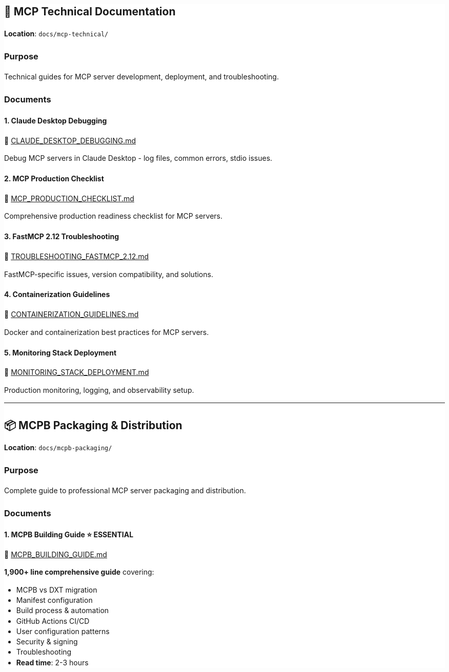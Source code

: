 
## 🔧 **MCP Technical Documentation**

**Location**: `docs/mcp-technical/`

### **Purpose**
Technical guides for MCP server development, deployment, and troubleshooting.

### **Documents**

#### **1. Claude Desktop Debugging**
📄 [CLAUDE_DESKTOP_DEBUGGING.md](mcp-technical/CLAUDE_DESKTOP_DEBUGGING.md)

Debug MCP servers in Claude Desktop - log files, common errors, stdio issues.

#### **2. MCP Production Checklist**
📄 [MCP_PRODUCTION_CHECKLIST.md](mcp-technical/MCP_PRODUCTION_CHECKLIST.md)

Comprehensive production readiness checklist for MCP servers.

#### **3. FastMCP 2.12 Troubleshooting**
📄 [TROUBLESHOOTING_FASTMCP_2.12.md](mcp-technical/TROUBLESHOOTING_FASTMCP_2.12.md)

FastMCP-specific issues, version compatibility, and solutions.

#### **4. Containerization Guidelines**
📄 [CONTAINERIZATION_GUIDELINES.md](mcp-technical/CONTAINERIZATION_GUIDELINES.md)

Docker and containerization best practices for MCP servers.

#### **5. Monitoring Stack Deployment**
📄 [MONITORING_STACK_DEPLOYMENT.md](mcp-technical/MONITORING_STACK_DEPLOYMENT.md)

Production monitoring, logging, and observability setup.

---

## 📦 **MCPB Packaging & Distribution**

**Location**: `docs/mcpb-packaging/`

### **Purpose**
Complete guide to professional MCP server packaging and distribution.

### **Documents**

#### **1. MCPB Building Guide** ⭐ **ESSENTIAL**
📄 [MCPB_BUILDING_GUIDE.md](mcpb-packaging/MCPB_BUILDING_GUIDE.md)

**1,900+ line comprehensive guide** covering:
- MCPB vs DXT migration
- Manifest configuration
- Build process & automation
- GitHub Actions CI/CD
- User configuration patterns
- Security & signing
- Troubleshooting
- **Read time**: 2-3 hours
